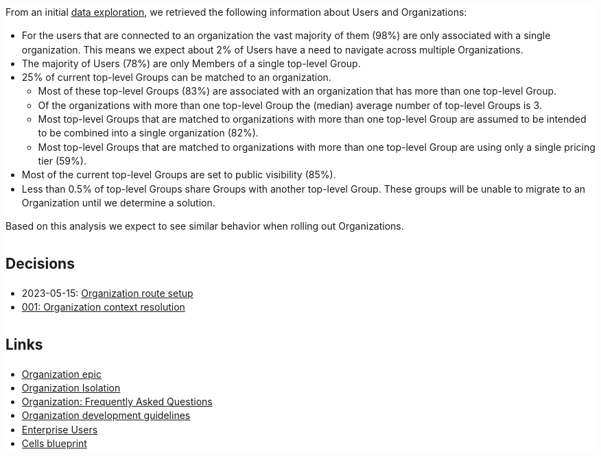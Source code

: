 From an initial [data exploration](https://gitlab.com/gitlab-data/analytics/-/issues/16166#note_1353332877), we retrieved the following information about Users and Organizations:

- For the users that are connected to an organization the vast majority of them (98%) are only associated with a single organization. This means we expect about 2% of Users have a need to navigate across multiple Organizations.
- The majority of Users (78%) are only Members of a single top-level Group.
- 25% of current top-level Groups can be matched to an organization.
  - Most of these top-level Groups (83%) are associated with an organization that has more than one top-level Group.
  - Of the organizations with more than one top-level Group the (median) average number of top-level Groups is 3.
  - Most top-level Groups that are matched to organizations with more than one top-level Group are assumed to be intended to be combined into a single organization (82%).
  - Most top-level Groups that are matched to organizations with more than one top-level Group are using only a single pricing tier (59%).
- Most of the current top-level Groups are set to public visibility (85%).
- Less than 0.5% of top-level Groups share Groups with another top-level Group.
  These groups will be unable to migrate to an Organization until we determine a solution.

Based on this analysis we expect to see similar behavior when rolling out Organizations.

## Decisions

- 2023-05-15: [Organization route setup](https://gitlab.com/gitlab-org/gitlab/-/issues/409913#note_1388679761)
- [001: Organization context resolution](decisions/001_organization_context_resolution.md)

## Links

- [Organization epic](https://gitlab.com/groups/gitlab-org/-/epics/9265)
- [Organization Isolation](isolation.md)
- [Organization: Frequently Asked Questions](faq.md)
- [Organization development guidelines](https://docs.gitlab.com/development/organization/)
- [Enterprise Users](https://docs.gitlab.com/ee/user/enterprise_user/index.html)
- [Cells blueprint](https://docs.gitlab.com/ee/architecture/blueprints/cells/index.html)

